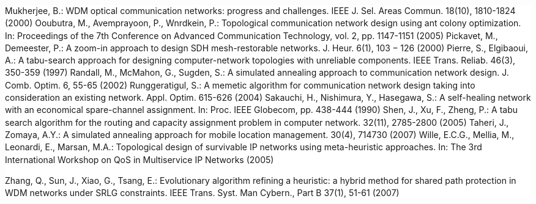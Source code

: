 Mukherjee, B.: WDM optical communication networks: progress and challenges. IEEE J. Sel. Areas Commun. 18(10), 1810-1824 (2000)
Ooubutra, M., Avemprayoon, P., Wnrdkein, P.: Topological communication network design using ant colony optimization. In: Proceedings of the 7th Conference on Advanced Communication Technology, vol. 2, pp. 1147-1151 (2005)
Pickavet, M., Demeester, P.: A zoom-in approach to design SDH mesh-restorable networks. J. Heur. 6(1), $103-126$ (2000)
Pierre, S., Elgibaoui, A.: A tabu-search approach for designing computer-network topologies with unreliable components. IEEE Trans. Reliab. 46(3), 350-359 (1997)
Randall, M., McMahon, G., Sugden, S.: A simulated annealing approach to communication network design. J. Comb. Optim. 6, 55-65 (2002)
Runggeratigul, S.: A memetic algorithm for communication network design taking into consideration an existing network. Appl. Optim. 615-626 (2004)
Sakauchi, H., Nishimura, Y., Hasegawa, S.: A self-healing network with an economical spare-channel assignment. In: Proc. IEEE Globecom, pp. 438-444 (1990)
Shen, J., Xu, F., Zheng, P.: A tabu search algorithm for the routing and capacity assignment problem in computer network. 32(11), 2785-2800 (2005)
Taheri, J., Zomaya, A.Y.: A simulated annealing approach for mobile location management. 30(4), 714730 (2007)
Wille, E.C.G., Mellia, M., Leonardi, E., Marsan, M.A.: Topological design of survivable IP networks using meta-heuristic approaches. In: The 3rd International Workshop on QoS in Multiservice IP Networks (2005)

Zhang, Q., Sun, J., Xiao, G., Tsang, E.: Evolutionary algorithm refining a heuristic: a hybrid method for shared path protection in WDM networks under SRLG constraints. IEEE Trans. Syst. Man Cybern., Part B 37(1), 51-61 (2007)